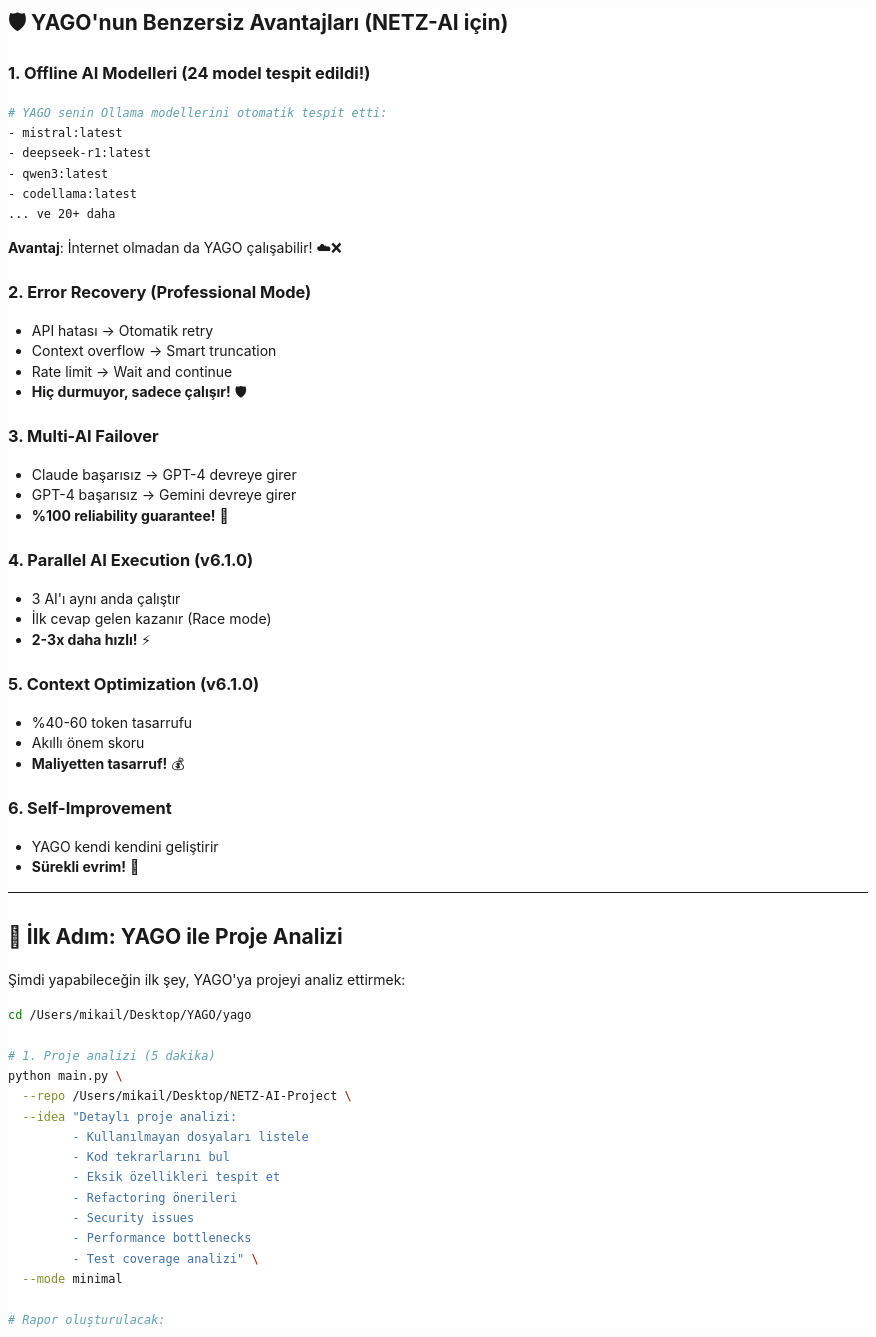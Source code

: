 
## 🛡️ YAGO'nun Benzersiz Avantajları (NETZ-AI için)

### 1. Offline AI Modelleri (24 model tespit edildi!)
```bash
# YAGO senin Ollama modellerini otomatik tespit etti:
- mistral:latest
- deepseek-r1:latest
- qwen3:latest
- codellama:latest
... ve 20+ daha
```

**Avantaj**: İnternet olmadan da YAGO çalışabilir! ☁️❌

### 2. Error Recovery (Professional Mode)
- API hatası → Otomatik retry
- Context overflow → Smart truncation
- Rate limit → Wait and continue
- **Hiç durmuyor, sadece çalışır!** 🛡️

### 3. Multi-AI Failover
- Claude başarısız → GPT-4 devreye girer
- GPT-4 başarısız → Gemini devreye girer
- **%100 reliability guarantee!** 🔄

### 4. Parallel AI Execution (v6.1.0)
- 3 AI'ı aynı anda çalıştır
- İlk cevap gelen kazanır (Race mode)
- **2-3x daha hızlı!** ⚡

### 5. Context Optimization (v6.1.0)
- %40-60 token tasarrufu
- Akıllı önem skoru
- **Maliyetten tasarruf!** 💰

### 6. Self-Improvement
- YAGO kendi kendini geliştirir
- **Sürekli evrim!** 🤖

---

## 🎯 İlk Adım: YAGO ile Proje Analizi

Şimdi yapabileceğin ilk şey, YAGO'ya projeyi analiz ettirmek:

```bash
cd /Users/mikail/Desktop/YAGO/yago

# 1. Proje analizi (5 dakika)
python main.py \
  --repo /Users/mikail/Desktop/NETZ-AI-Project \
  --idea "Detaylı proje analizi: 
         - Kullanılmayan dosyaları listele
         - Kod tekrarlarını bul
         - Eksik özellikleri tespit et
         - Refactoring önerileri
         - Security issues
         - Performance bottlenecks
         - Test coverage analizi" \
  --mode minimal

# Rapor oluşturulacak: 
```